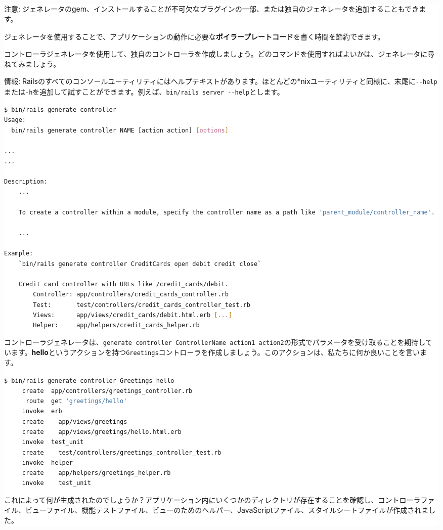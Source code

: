 注意: ジェネレータのgem、インストールすることが不可欠なプラグインの一部、または独自のジェネレータを追加することもできます。

ジェネレータを使用することで、アプリケーションの動作に必要な**ボイラープレートコード**を書く時間を節約できます。

コントローラジェネレータを使用して、独自のコントローラを作成しましょう。どのコマンドを使用すればよいかは、ジェネレータに尋ねてみましょう。

情報: Railsのすべてのコンソールユーティリティにはヘルプテキストがあります。ほとんどの*nixユーティリティと同様に、末尾に`--help`または`-h`を追加して試すことができます。例えば、`bin/rails server --help`とします。

```bash
$ bin/rails generate controller
Usage:
  bin/rails generate controller NAME [action action] [options]

...
...

Description:
    ...

    To create a controller within a module, specify the controller name as a path like 'parent_module/controller_name'.

    ...

Example:
    `bin/rails generate controller CreditCards open debit credit close`

    Credit card controller with URLs like /credit_cards/debit.
        Controller: app/controllers/credit_cards_controller.rb
        Test:       test/controllers/credit_cards_controller_test.rb
        Views:      app/views/credit_cards/debit.html.erb [...]
        Helper:     app/helpers/credit_cards_helper.rb
```

コントローラジェネレータは、`generate controller ControllerName action1 action2`の形式でパラメータを受け取ることを期待しています。**hello**というアクションを持つ`Greetings`コントローラを作成しましょう。このアクションは、私たちに何か良いことを言います。

```bash
$ bin/rails generate controller Greetings hello
     create  app/controllers/greetings_controller.rb
      route  get 'greetings/hello'
     invoke  erb
     create    app/views/greetings
     create    app/views/greetings/hello.html.erb
     invoke  test_unit
     create    test/controllers/greetings_controller_test.rb
     invoke  helper
     create    app/helpers/greetings_helper.rb
     invoke    test_unit
```

これによって何が生成されたのでしょうか？アプリケーション内にいくつかのディレクトリが存在することを確認し、コントローラファイル、ビューファイル、機能テストファイル、ビューのためのヘルパー、JavaScriptファイル、スタイルシートファイルが作成されました。
